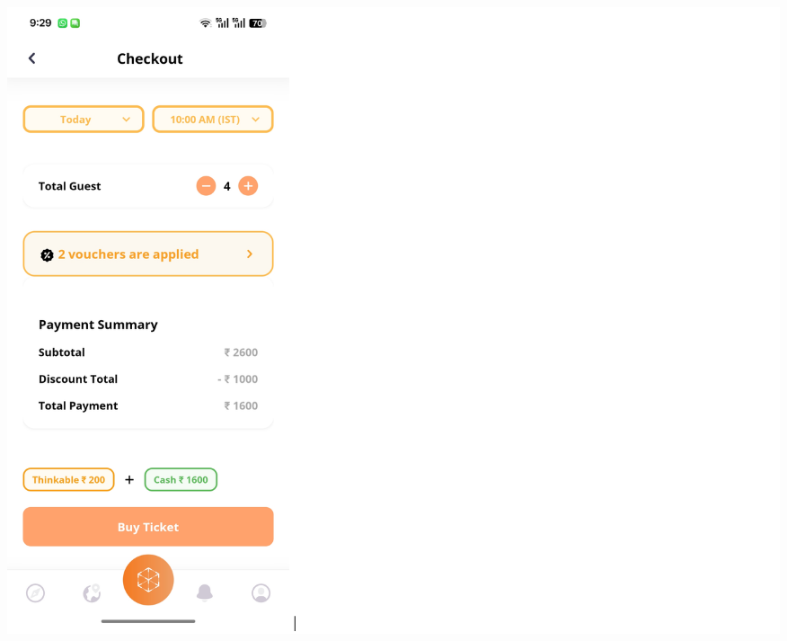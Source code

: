 [<img src="screens/ticket-checkout-2.jpg" style="width:314px;height:auto" alt="ticket-checkout-2">](screens/ticket-checkout-2.jpg) |